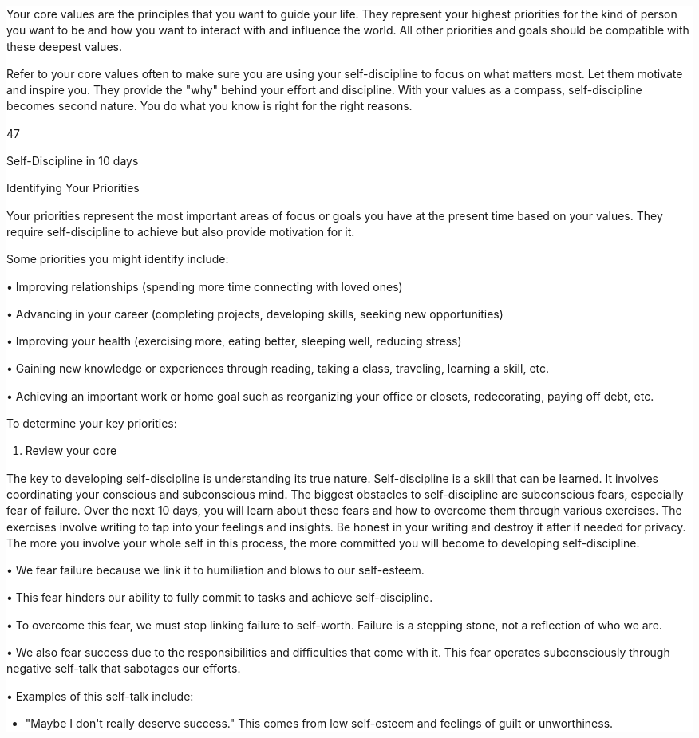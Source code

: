 Your core values are the principles that you want to guide your life. They represent your highest priorities for the kind of person you want to be and how you want to interact with and influence the world. All other priorities and goals should be compatible with these deepest values. 

Refer to your core values often to make sure you are using your self-discipline to focus on what matters most. Let them motivate and inspire you. They provide the "why" behind your effort and discipline. With your values as a compass, self-discipline becomes second nature. You do what you know is right for the right reasons.

47

Self-Discipline in 10 days 

 Identifying Your Priorities 

Your priorities represent the most important areas of focus or goals you have at the present time based on your values. They require self-discipline to achieve but also provide motivation for it. 

Some priorities you might identify include:

• Improving relationships (spending more time connecting with loved ones)

• Advancing in your career (completing projects, developing skills, seeking new opportunities)

• Improving your health (exercising more, eating better, sleeping well, reducing stress)

• Gaining new knowledge or experiences through reading, taking a class, traveling, learning a skill, etc.

• Achieving an important work or home goal such as reorganizing your office or closets, redecorating, paying off debt, etc.

To determine your key priorities:

1. Review your core

 

The key to developing self-discipline is understanding its true nature. Self-discipline is a skill that can be learned. It involves coordinating your conscious and subconscious mind. The biggest obstacles to self-discipline are subconscious fears, especially fear of failure. Over the next 10 days, you will learn about these fears and how to overcome them through various exercises. The exercises involve writing to tap into your feelings and insights. Be honest in your writing and destroy it after if needed for privacy. The more you involve your whole self in this process, the more committed you will become to developing self-discipline.

 

• We fear failure because we link it to humiliation and blows to our self-esteem. 

• This fear hinders our ability to fully commit to tasks and achieve self-discipline.

• To overcome this fear, we must stop linking failure to self-worth. Failure is a stepping stone, not a reflection of who we are. 

• We also fear success due to the responsibilities and difficulties that come with it. This fear operates subconsciously through negative self-talk that sabotages our efforts.

• Examples of this self-talk include:

- "Maybe I don't really deserve success." This comes from low self-esteem and feelings of guilt or unworthiness. 
